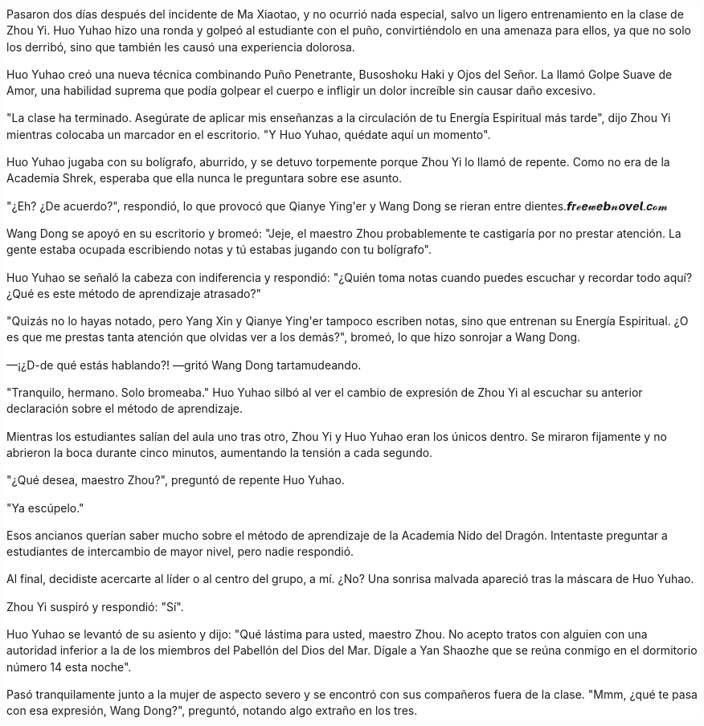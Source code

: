
Pasaron dos días después del incidente de Ma Xiaotao, y no ocurrió nada especial, salvo un ligero entrenamiento en la clase de Zhou Yi. Huo Yuhao hizo una ronda y golpeó al estudiante con el puño, convirtiéndolo en una amenaza para ellos, ya que no solo los derribó, sino que también les causó una experiencia dolorosa.

Huo Yuhao creó una nueva técnica combinando Puño Penetrante, Busoshoku Haki y Ojos del Señor. La llamó Golpe Suave de Amor, una habilidad suprema que podía golpear el cuerpo e infligir un dolor increíble sin causar daño excesivo.

"La clase ha terminado. Asegúrate de aplicar mis enseñanzas a la circulación de tu Energía Espiritual más tarde", dijo Zhou Yi mientras colocaba un marcador en el escritorio. "Y Huo Yuhao, quédate aquí un momento".

Huo Yuhao jugaba con su bolígrafo, aburrido, y se detuvo torpemente porque Zhou Yi lo llamó de repente. Como no era de la Academia Shrek, esperaba que ella nunca le preguntara sobre ese asunto.

"¿Eh? ¿De acuerdo?", respondió, lo que provocó que Qianye Ying'er y Wang Dong se rieran entre dientes.𝙛𝒓𝓮𝒆𝔀𝒆𝙗𝓷𝒐𝙫𝒆𝙡.𝒄𝓸𝓶

Wang Dong se apoyó en su escritorio y bromeó: "Jeje, el maestro Zhou probablemente te castigaría por no prestar atención. La gente estaba ocupada escribiendo notas y tú estabas jugando con tu bolígrafo".

Huo Yuhao se señaló la cabeza con indiferencia y respondió: "¿Quién toma notas cuando puedes escuchar y recordar todo aquí? ¿Qué es este método de aprendizaje atrasado?"

"Quizás no lo hayas notado, pero Yang Xin y Qianye Ying'er tampoco escriben notas, sino que entrenan su Energía Espiritual. ¿O es que me prestas tanta atención que olvidas ver a los demás?", bromeó, lo que hizo sonrojar a Wang Dong.

—¡¿D-de qué estás hablando?! —gritó Wang Dong tartamudeando.

"Tranquilo, hermano. Solo bromeaba." Huo Yuhao silbó al ver el cambio de expresión de Zhou Yi al escuchar su anterior declaración sobre el método de aprendizaje.

Mientras los estudiantes salían del aula uno tras otro, Zhou Yi y Huo Yuhao eran los únicos dentro. Se miraron fijamente y no abrieron la boca durante cinco minutos, aumentando la tensión a cada segundo.

"¿Qué desea, maestro Zhou?", preguntó de repente Huo Yuhao.

"Ya escúpelo."

Esos ancianos querían saber mucho sobre el método de aprendizaje de la Academia Nido del Dragón. Intentaste preguntar a estudiantes de intercambio de mayor nivel, pero nadie respondió.

Al final, decidiste acercarte al líder o al centro del grupo, a mí. ¿No? Una sonrisa malvada apareció tras la máscara de Huo Yuhao.

Zhou Yi suspiró y respondió: "Sí".

Huo Yuhao se levantó de su asiento y dijo: "Qué lástima para usted, maestro Zhou. No acepto tratos con alguien con una autoridad inferior a la de los miembros del Pabellón del Dios del Mar. Dígale a Yan Shaozhe que se reúna conmigo en el dormitorio número 14 esta noche".

Pasó tranquilamente junto a la mujer de aspecto severo y se encontró con sus compañeros fuera de la clase. "Mmm, ¿qué te pasa con esa expresión, Wang Dong?", preguntó, notando algo extraño en los tres.
